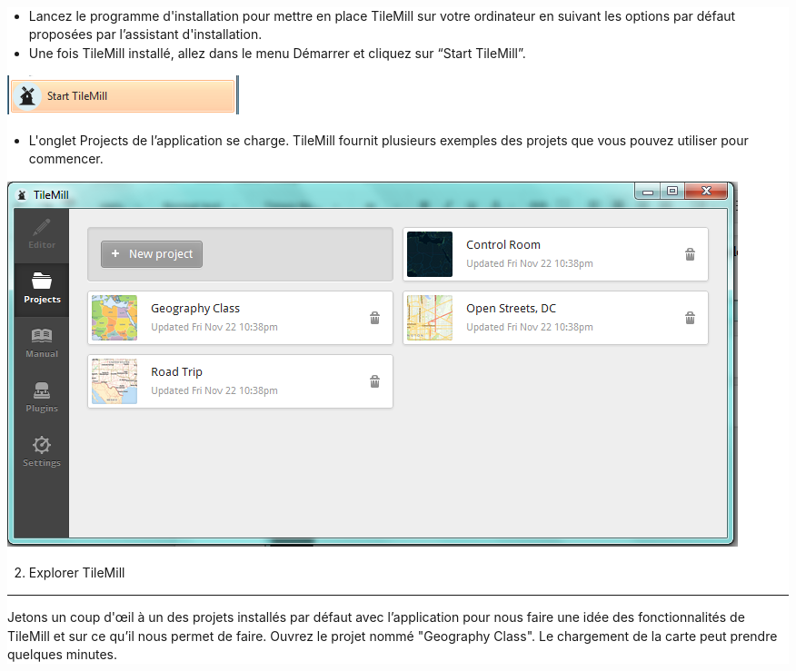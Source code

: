 -   Lancez le programme d'installation pour mettre en place TileMill sur
    votre ordinateur en suivant les options par défaut proposées par
    l’assistant d'installation.
-   Une fois TileMill installé, allez dans le menu Démarrer et cliquez
    sur “Start TileMill”.

![image](/images/fr/0400-12-28-cartography-with-tilemill/image15.png)

-   L'onglet Projects de l’application se charge. TileMill fournit
    plusieurs exemples des projets que vous pouvez utiliser pour
    commencer.

![image](/images/fr/0400-12-28-cartography-with-tilemill/image05.png)

2. Explorer TileMill
--------------------

Jetons un coup d'œil à un des projets installés par défaut avec
l’application pour nous faire une idée des fonctionnalités de TileMill
et sur ce qu’il nous permet de faire. Ouvrez le projet nommé "Geography
Class". Le chargement de la carte peut prendre quelques minutes.
